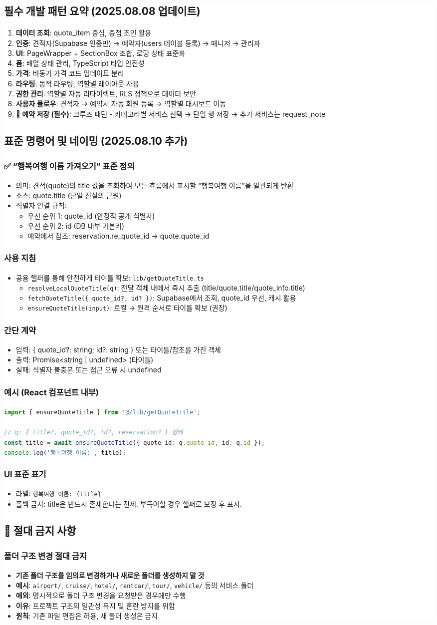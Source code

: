 ## 필수 개발 패턴 요약 (2025.08.08 업데이트)
1. **데이터 조회**: quote_item 중심, 중첩 조인 활용
2. **인증**: 견적자(Supabase 인증만) → 예약자(users 테이블 등록) → 매니저 → 관리자
3. **UI**: PageWrapper + SectionBox 조합, 로딩 상태 표준화
4. **폼**: 배열 상태 관리, TypeScript 타입 안전성
5. **가격**: 비동기 가격 코드 업데이트 분리
6. **라우팅**: 동적 라우팅, 역할별 레이아웃 사용
7. **권한 관리**: 역할별 자동 리다이렉트, RLS 정책으로 데이터 보안
8. **사용자 플로우**: 견적자 → 예약시 자동 회원 등록 → 역할별 대시보드 이동
9. **🎯 예약 저장 (필수)**: 크루즈 패턴 - 카테고리별 서비스 선택 → 단일 행 저장 → 추가 서비스는 request_note

## 표준 명령어 및 네이밍 (2025.08.10 추가)
### ✅ “행복여행 이름 가져오기” 표준 정의
- 의미: 견적(quote)의 title 값을 조회하여 모든 흐름에서 표시할 “행복여행 이름”을 일관되게 반환
- 소스: quote.title (단일 진실의 근원)
- 식별자 연결 규칙:
  - 우선 순위 1: quote_id (안정적 공개 식별자)
  - 우선 순위 2: id (DB 내부 기본키)
  - 예약에서 참조: reservation.re_quote_id → quote.quote_id

### 사용 지침
- 공용 헬퍼를 통해 안전하게 타이틀 확보: `lib/getQuoteTitle.ts`
  - `resolveLocalQuoteTitle(q)`: 전달 객체 내에서 즉시 추출 (title/quote.title/quote_info.title)
  - `fetchQuoteTitle({ quote_id?, id? })`: Supabase에서 조회, quote_id 우선, 캐시 활용
  - `ensureQuoteTitle(input)`: 로컬 → 원격 순서로 타이틀 확보 (권장)

### 간단 계약
- 입력: { quote_id?: string; id?: string } 또는 타이틀/참조를 가진 객체
- 출력: Promise<string | undefined> (타이틀)
- 실패: 식별자 불충분 또는 접근 오류 시 undefined

### 예시 (React 컴포넌트 내부)
```ts
import { ensureQuoteTitle } from '@/lib/getQuoteTitle';

// q: { title?, quote_id?, id?, reservation? } 형태
const title = await ensureQuoteTitle({ quote_id: q.quote_id, id: q.id });
console.log('행복여행 이름:', title);
```

### UI 표준 표기
- 라벨: `행복여행 이름: {title}`
- 폴백 금지: title은 반드시 존재한다는 전제. 부득이할 경우 헬퍼로 보정 후 표시.

## 🚫 절대 금지 사항
### 폴더 구조 변경 절대 금지
- **기존 폴더 구조를 임의로 변경하거나 새로운 폴더를 생성하지 말 것**
- **예시**: `airport/`, `cruise/`, `hotel/`, `rentcar/`, `tour/`, `vehicle/` 등의 서비스 폴더
- **예외**: 명시적으로 폴더 구조 변경을 요청받은 경우에만 수행
- **이유**: 프로젝트 구조의 일관성 유지 및 혼란 방지를 위함
- **원칙**: 기존 파일 편집은 허용, 새 폴더 생성은 금지
